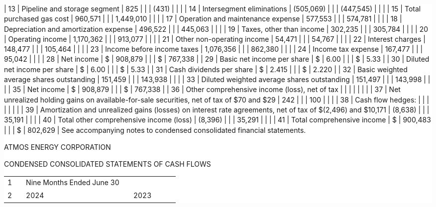 | 13 | Pipeline and storage segment                                                                               | 825                                             |           |      | (431)     |    |           |
| 14 | Intersegment eliminations                                                                                  | (505,069)                                       |           |      | (447,545) |    |           |
| 15 | Total purchased gas cost                                                                                   | 960,571                                         |           |      | 1,449,010 |    |           |
| 17 | Operation and maintenance expense                                                                          | 577,553                                         |           |      | 574,781   |    |           |
| 18 | Depreciation and amortization expense                                                                      | 496,522                                         |           |      | 445,063   |    |           |
| 19 | Taxes, other than income                                                                                   | 302,235                                         |           |      | 305,784   |    |           |
| 20 | Operating income                                                                                           | 1,170,362                                       |           |      | 913,077   |    |           |
| 21 | Other non-operating income                                                                                 | 54,471                                          |           |      | 54,767    |    |           |
| 22 | Interest charges                                                                                           | 148,477                                         |           |      | 105,464   |    |           |
| 23 | Income before income taxes                                                                                 | 1,076,356                                       |           |      | 862,380   |    |           |
| 24 | Income tax expense                                                                                         | 167,477                                         |           |      | 95,042    |    |           |
| 28 | Net income                                                                                                 | $                                               | 908,879   |      |           | $  | 767,338   |
| 29 | Basic net income per share                                                                                 | $                                               | 6.00      |      |           | $  | 5.33      |
| 30 | Diluted net income per share                                                                               | $                                               | 6.00      |      |           | $  | 5.33      |
| 31 | Cash dividends per share                                                                                   | $                                               | 2.415     |      |           | $  | 2.220     |
| 32 | Basic weighted average shares outstanding                                                                  | 151,459                                         |           |      | 143,938   |    |           |
| 33 | Diluted weighted average shares outstanding                                                                | 151,497                                         |           |      | 143,998   |    |           |
| 35 | Net income                                                                                                 | $                                               | 908,879   |      |           | $  | 767,338   |
| 36 | Other comprehensive income (loss), net of tax                                                              |                                                 |           |      |           |    |           |
| 37 | Net unrealized holding gains on available-for-sale securities, net of tax of $70 and $29                   | 242                                             |           |      | 100       |    |           |
| 38 | Cash flow hedges:                                                                                          |                                                 |           |      |           |    |           |
| 39 | Amortization and unrealized gains (losses) on interest rate agreements, net of tax of $(2,496) and $10,171 | (8,638)                                         |           |      | 35,191    |    |           |
| 40 | Total other comprehensive income (loss)                                                                    | (8,396)                                         |           |      | 35,291    |    |           |
| 41 | Total comprehensive income                                                                                 | $                                               | 900,483   |      |           | $  | 802,629   |
See accompanying notes to condensed consolidated financial statements.

ATMOS ENERGY CORPORATION


CONDENSED CONSOLIDATED STATEMENTS OF CASH FLOWS


|    |                                                                                           |                           |         |      |             |    |         |
|---:|:------------------------------------------------------------------------------------------|:--------------------------|:--------|:-----|:------------|:---|:--------|
|  1 |                                                                                           | Nine Months Ended June 30 |         |      |             |    |         |
|  2 |                                                                                           | 2024                      |         | 2023 |             |    |         |